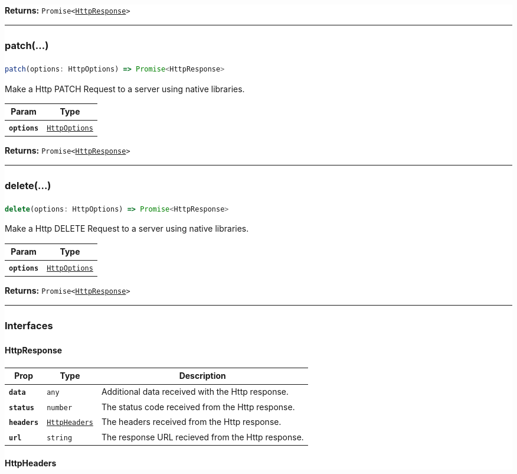 **Returns:** <code>Promise&lt;<a href="#httpresponse">HttpResponse</a>&gt;</code>

--------------------


### patch(...)

```typescript
patch(options: HttpOptions) => Promise<HttpResponse>
```

Make a Http PATCH Request to a server using native libraries.

| Param         | Type                                                |
| ------------- | --------------------------------------------------- |
| **`options`** | <code><a href="#httpoptions">HttpOptions</a></code> |

**Returns:** <code>Promise&lt;<a href="#httpresponse">HttpResponse</a>&gt;</code>

--------------------


### delete(...)

```typescript
delete(options: HttpOptions) => Promise<HttpResponse>
```

Make a Http DELETE Request to a server using native libraries.

| Param         | Type                                                |
| ------------- | --------------------------------------------------- |
| **`options`** | <code><a href="#httpoptions">HttpOptions</a></code> |

**Returns:** <code>Promise&lt;<a href="#httpresponse">HttpResponse</a>&gt;</code>

--------------------


### Interfaces


#### HttpResponse

| Prop          | Type                                                | Description                                       |
| ------------- | --------------------------------------------------- | ------------------------------------------------- |
| **`data`**    | <code>any</code>                                    | Additional data received with the Http response.  |
| **`status`**  | <code>number</code>                                 | The status code received from the Http response.  |
| **`headers`** | <code><a href="#httpheaders">HttpHeaders</a></code> | The headers received from the Http response.      |
| **`url`**     | <code>string</code>                                 | The response URL recieved from the Http response. |


#### HttpHeaders

